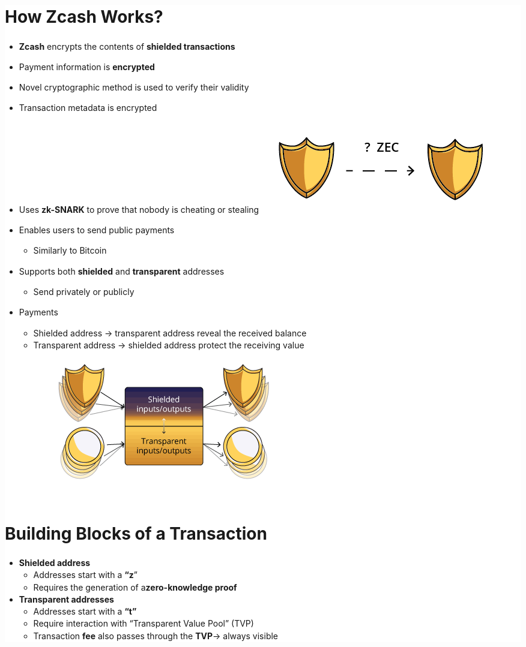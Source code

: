 

# How Zcash Works?
- **Zcash** encrypts the contents of **shielded transactions**
- Payment information is **encrypted**
- Novel cryptographic method is used to verify their validity
- Transaction metadata is encrypted
- Uses **zk-SNARK** to prove that nobody is cheating or stealing
![](/assets/anonymous-transactions-how-zcash-works-01.png)



- Enables users to send public payments 
  - Similarly to Bitcoin
- Supports both **shielded** and **transparent** addresses
  - Send privately or publicly
- Payments 
  - Shielded address &rarr; transparent address reveal the received balance
  - Transparent address &rarr; shielded address protect the receiving value
![](/assets/anonymous-transactions-how-zcash-works-2-01.png)


# Building Blocks of a Transaction
- **Shielded address**
  - Addresses start with a **“z**”
  - Requires the generation of a**zero-knowledge proof**
- **Transparent addresses**
  - Addresses start with a **“t”**
  - Require interaction with “Transparent Value Pool” (TVP)
  - Transaction **fee** also passes through the **TVP**&rarr; always visible